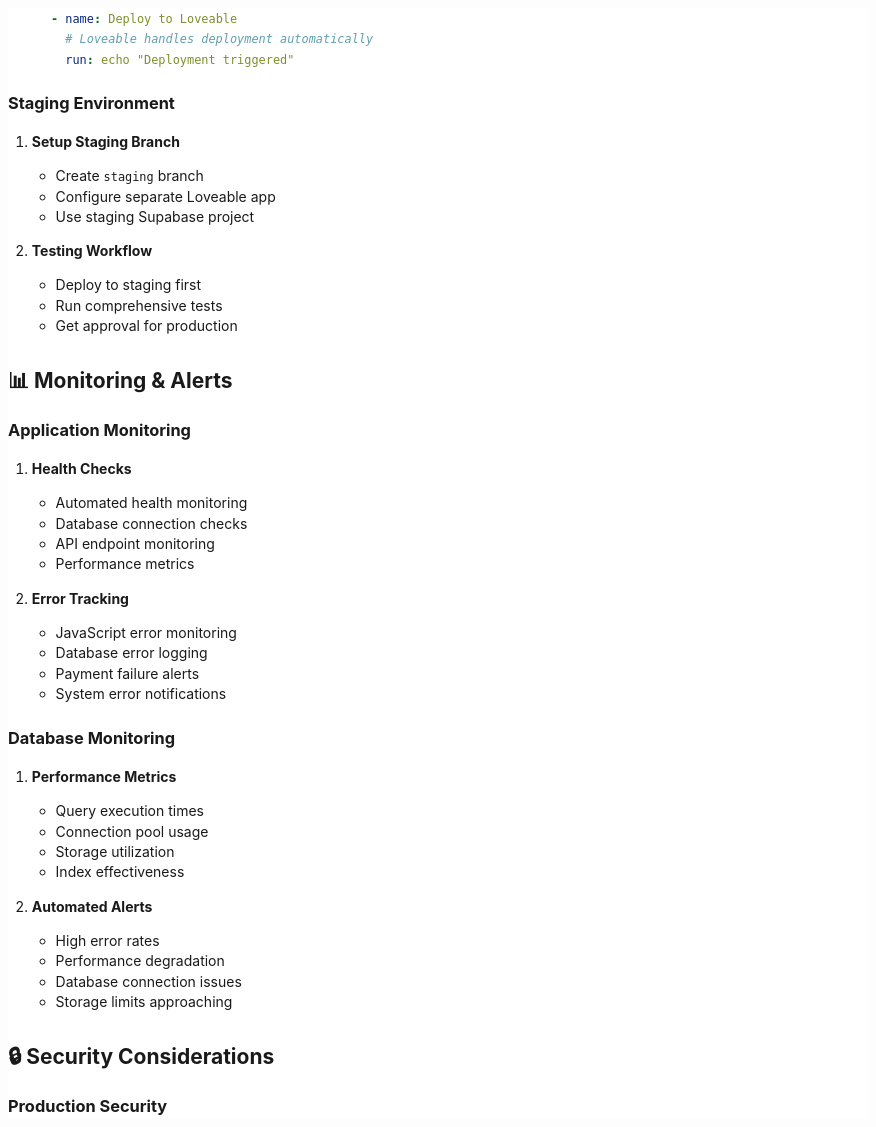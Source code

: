 ```yaml
      - name: Deploy to Loveable
        # Loveable handles deployment automatically
        run: echo "Deployment triggered"
```

### Staging Environment

1. **Setup Staging Branch**
   - Create `staging` branch
   - Configure separate Loveable app
   - Use staging Supabase project

2. **Testing Workflow**
   - Deploy to staging first
   - Run comprehensive tests
   - Get approval for production

## 📊 Monitoring & Alerts

### Application Monitoring

1. **Health Checks**
   - Automated health monitoring
   - Database connection checks
   - API endpoint monitoring
   - Performance metrics

2. **Error Tracking**
   - JavaScript error monitoring
   - Database error logging
   - Payment failure alerts
   - System error notifications

### Database Monitoring

1. **Performance Metrics**
   - Query execution times
   - Connection pool usage
   - Storage utilization
   - Index effectiveness

2. **Automated Alerts**
   - High error rates
   - Performance degradation
   - Database connection issues
   - Storage limits approaching

## 🔒 Security Considerations

### Production Security
